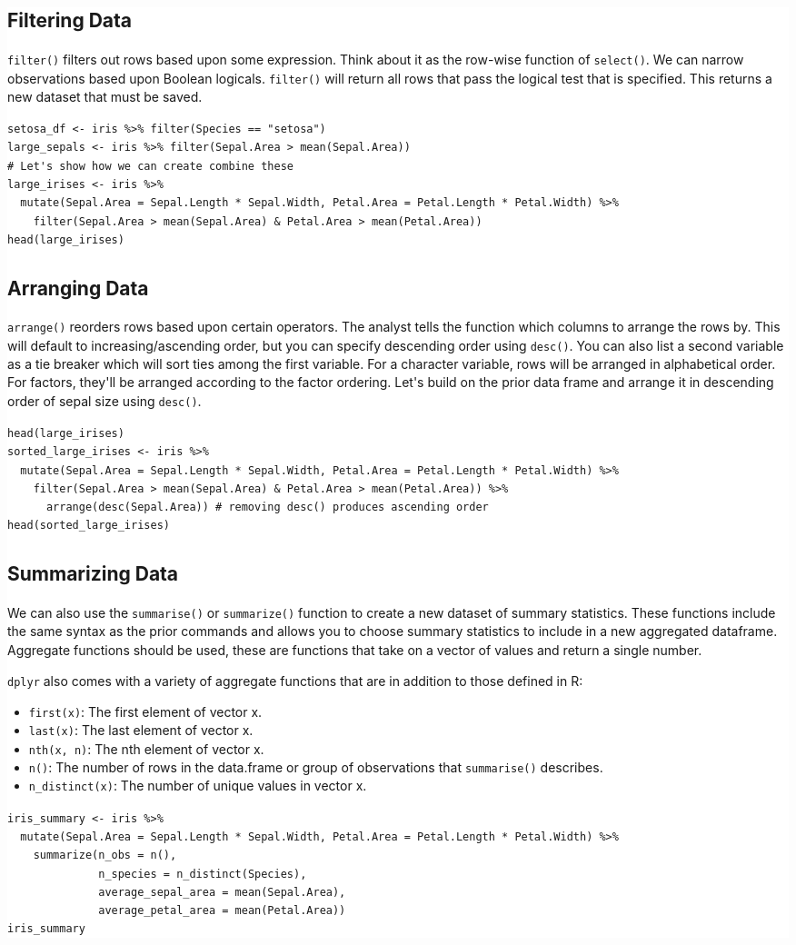 ## Filtering Data
`filter()` filters out rows based upon some expression.  Think about it as the row-wise function of `select()`.  We can narrow observations based upon Boolean logicals.  `filter()` will return all rows that pass the logical test that is specified.  This returns a new dataset that must be saved. 

```{r, filtering}
setosa_df <- iris %>% filter(Species == "setosa")
large_sepals <- iris %>% filter(Sepal.Area > mean(Sepal.Area))
# Let's show how we can create combine these
large_irises <- iris %>%
  mutate(Sepal.Area = Sepal.Length * Sepal.Width, Petal.Area = Petal.Length * Petal.Width) %>%
    filter(Sepal.Area > mean(Sepal.Area) & Petal.Area > mean(Petal.Area))
head(large_irises)  
````

## Arranging Data
`arrange()` reorders rows based upon certain operators.  The analyst tells the function which columns to arrange the rows by.  This will default to increasing/ascending order, but you can specify descending order using `desc()`.  You can also list a second variable as a tie breaker which will sort ties among the first variable.  For a character variable, rows will be arranged in alphabetical order.  For factors, they'll be arranged according to the factor ordering.  Let's build on the prior data frame and arrange it in descending order of sepal size using `desc()`. 

```{r, arranging}
head(large_irises)  
sorted_large_irises <- iris %>%
  mutate(Sepal.Area = Sepal.Length * Sepal.Width, Petal.Area = Petal.Length * Petal.Width) %>%
    filter(Sepal.Area > mean(Sepal.Area) & Petal.Area > mean(Petal.Area)) %>%
      arrange(desc(Sepal.Area)) # removing desc() produces ascending order
head(sorted_large_irises)  
````

## Summarizing Data
We can also use the `summarise()` or `summarize()` function to create a new dataset of summary statistics.  These functions include the same syntax as the prior commands and allows you to choose summary statistics to include in a new aggregated dataframe.  Aggregate functions should be used, these are functions that take on a vector of values and return a single number.

`dplyr` also comes with a variety of aggregate functions that are in addition to those defined in R:

* `first(x)`: The first element of vector x.
* `last(x)`: The last element of vector x.
* `nth(x, n)`: The nth element of vector x.
* `n()`: The number of rows in the data.frame or group of observations that `summarise()` describes.
* `n_distinct(x)`: The number of unique values in vector x.

```{r, summarize}
iris_summary <- iris %>%
  mutate(Sepal.Area = Sepal.Length * Sepal.Width, Petal.Area = Petal.Length * Petal.Width) %>%
    summarize(n_obs = n(),
              n_species = n_distinct(Species),
              average_sepal_area = mean(Sepal.Area),
              average_petal_area = mean(Petal.Area))
iris_summary
````
